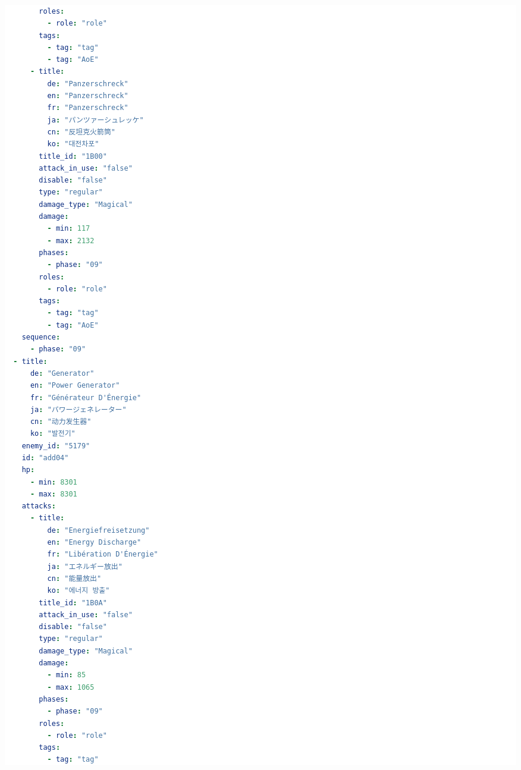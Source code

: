```yaml
        roles:
          - role: "role"
        tags:
          - tag: "tag"
          - tag: "AoE"
      - title:
          de: "Panzerschreck"
          en: "Panzerschreck"
          fr: "Panzerschreck"
          ja: "パンツァーシュレッケ"
          cn: "反坦克火箭筒"
          ko: "대전차포"
        title_id: "1B00"
        attack_in_use: "false"
        disable: "false"
        type: "regular"
        damage_type: "Magical"
        damage:
          - min: 117
          - max: 2132
        phases:
          - phase: "09"
        roles:
          - role: "role"
        tags:
          - tag: "tag"
          - tag: "AoE"
    sequence:
      - phase: "09"
  - title:
      de: "Generator"
      en: "Power Generator"
      fr: "Générateur D'Énergie"
      ja: "パワージェネレーター"
      cn: "动力发生器"
      ko: "발전기"
    enemy_id: "5179"
    id: "add04"
    hp:
      - min: 8301
      - max: 8301
    attacks:
      - title:
          de: "Energiefreisetzung"
          en: "Energy Discharge"
          fr: "Libération D'Énergie"
          ja: "エネルギー放出"
          cn: "能量放出"
          ko: "에너지 방출"
        title_id: "1B0A"
        attack_in_use: "false"
        disable: "false"
        type: "regular"
        damage_type: "Magical"
        damage:
          - min: 85
          - max: 1065
        phases:
          - phase: "09"
        roles:
          - role: "role"
        tags:
          - tag: "tag"
```